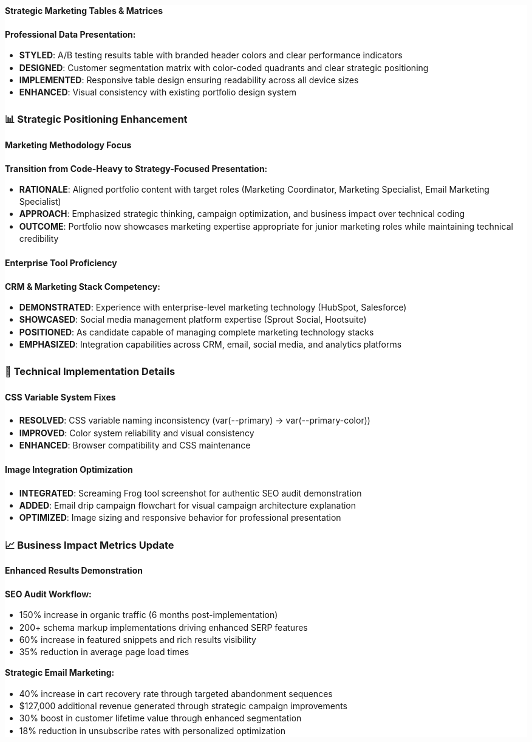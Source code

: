 #### **Strategic Marketing Tables & Matrices**
**Professional Data Presentation:**
- **STYLED**: A/B testing results table with branded header colors and clear performance indicators
- **DESIGNED**: Customer segmentation matrix with color-coded quadrants and clear strategic positioning
- **IMPLEMENTED**: Responsive table design ensuring readability across all device sizes
- **ENHANCED**: Visual consistency with existing portfolio design system

### 📊 **Strategic Positioning Enhancement**

#### **Marketing Methodology Focus**
**Transition from Code-Heavy to Strategy-Focused Presentation:**
- **RATIONALE**: Aligned portfolio content with target roles (Marketing Coordinator, Marketing Specialist, Email Marketing Specialist)
- **APPROACH**: Emphasized strategic thinking, campaign optimization, and business impact over technical coding
- **OUTCOME**: Portfolio now showcases marketing expertise appropriate for junior marketing roles while maintaining technical credibility

#### **Enterprise Tool Proficiency**
**CRM & Marketing Stack Competency:**
- **DEMONSTRATED**: Experience with enterprise-level marketing technology (HubSpot, Salesforce)
- **SHOWCASED**: Social media management platform expertise (Sprout Social, Hootsuite)
- **POSITIONED**: As candidate capable of managing complete marketing technology stacks
- **EMPHASIZED**: Integration capabilities across CRM, email, social media, and analytics platforms

### 🔧 **Technical Implementation Details**

#### **CSS Variable System Fixes**
- **RESOLVED**: CSS variable naming inconsistency (var(--primary) → var(--primary-color))
- **IMPROVED**: Color system reliability and visual consistency
- **ENHANCED**: Browser compatibility and CSS maintenance

#### **Image Integration Optimization**
- **INTEGRATED**: Screaming Frog tool screenshot for authentic SEO audit demonstration
- **ADDED**: Email drip campaign flowchart for visual campaign architecture explanation
- **OPTIMIZED**: Image sizing and responsive behavior for professional presentation

### 📈 **Business Impact Metrics Update**

#### **Enhanced Results Demonstration**
**SEO Audit Workflow:**
- 150% increase in organic traffic (6 months post-implementation)
- 200+ schema markup implementations driving enhanced SERP features
- 60% increase in featured snippets and rich results visibility
- 35% reduction in average page load times

**Strategic Email Marketing:**
- 40% increase in cart recovery rate through targeted abandonment sequences
- $127,000 additional revenue generated through strategic campaign improvements
- 30% boost in customer lifetime value through enhanced segmentation
- 18% reduction in unsubscribe rates with personalized optimization
